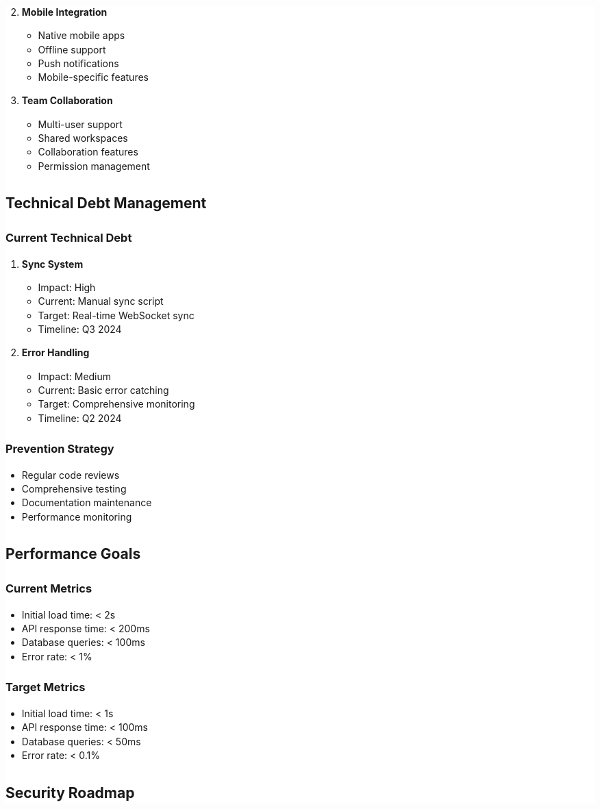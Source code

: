 2. **Mobile Integration**
   - Native mobile apps
   - Offline support
   - Push notifications
   - Mobile-specific features

3. **Team Collaboration**
   - Multi-user support
   - Shared workspaces
   - Collaboration features
   - Permission management

## Technical Debt Management

### Current Technical Debt
1. **Sync System**
   - Impact: High
   - Current: Manual sync script
   - Target: Real-time WebSocket sync
   - Timeline: Q3 2024

2. **Error Handling**
   - Impact: Medium
   - Current: Basic error catching
   - Target: Comprehensive monitoring
   - Timeline: Q2 2024

### Prevention Strategy
- Regular code reviews
- Comprehensive testing
- Documentation maintenance
- Performance monitoring

## Performance Goals

### Current Metrics
- Initial load time: < 2s
- API response time: < 200ms
- Database queries: < 100ms
- Error rate: < 1%

### Target Metrics
- Initial load time: < 1s
- API response time: < 100ms
- Database queries: < 50ms
- Error rate: < 0.1%

## Security Roadmap
